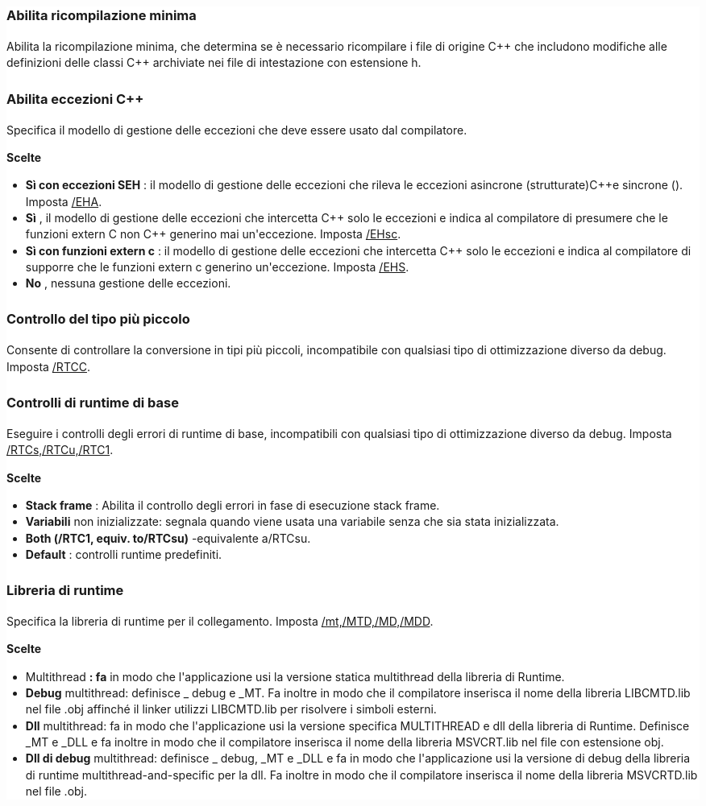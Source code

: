 ### <a name="enable-minimal-rebuild"></a>Abilita ricompilazione minima

Abilita la ricompilazione minima, che determina se è necessario ricompilare i file di origine C++ che includono modifiche alle definizioni delle classi C++ archiviate nei file di intestazione con estensione h.

### <a name="enable-c-exceptions"></a>Abilita eccezioni C++

Specifica il modello di gestione delle eccezioni che deve essere usato dal compilatore.

**Scelte**

- **Sì con eccezioni SEH** : il modello di gestione delle eccezioni che rileva le eccezioni asincrone (strutturate)C++e sincrone (). Imposta [/EHA](eh-exception-handling-model.md).
- **Sì** , il modello di gestione delle eccezioni che intercetta C++ solo le eccezioni e indica al compilatore di presumere che le funzioni extern C non C++ generino mai un'eccezione. Imposta [/EHsc](eh-exception-handling-model.md).
- **Sì con funzioni extern c** : il modello di gestione delle eccezioni che intercetta C++ solo le eccezioni e indica al compilatore di supporre che le funzioni extern c generino un'eccezione. Imposta [/EHS](eh-exception-handling-model.md).
- **No** , nessuna gestione delle eccezioni.

### <a name="smaller-type-check"></a>Controllo del tipo più piccolo

Consente di controllare la conversione in tipi più piccoli, incompatibile con qualsiasi tipo di ottimizzazione diverso da debug. Imposta [/RTCC](rtc-run-time-error-checks.md).

### <a name="basic-runtime-checks"></a>Controlli di runtime di base

Eseguire i controlli degli errori di runtime di base, incompatibili con qualsiasi tipo di ottimizzazione diverso da debug. Imposta [/RTCs,/RTCu,/RTC1](rtc-run-time-error-checks.md).

**Scelte**

- **Stack frame** : Abilita il controllo degli errori in fase di esecuzione stack frame.
- **Variabili** non inizializzate: segnala quando viene usata una variabile senza che sia stata inizializzata.
- **Both (/RTC1, equiv. to/RTCsu)** -equivalente a/RTCsu.
- **Default** : controlli runtime predefiniti.

### <a name="runtime-library"></a>Libreria di runtime

Specifica la libreria di runtime per il collegamento. Imposta [/mt,/MTD,/MD,/MDD](md-mt-ld-use-run-time-library.md).

**Scelte**

- Multithread **: fa** in modo che l'applicazione usi la versione statica multithread della libreria di Runtime.
- **Debug** multithread: definisce _ debug e _MT. Fa inoltre in modo che il compilatore inserisca il nome della libreria LIBCMTD.lib nel file .obj affinché il linker utilizzi LIBCMTD.lib per risolvere i simboli esterni.
- **Dll** multithread: fa in modo che l'applicazione usi la versione specifica MULTITHREAD e dll della libreria di Runtime. Definisce _MT e _DLL e fa inoltre in modo che il compilatore inserisca il nome della libreria MSVCRT.lib nel file con estensione obj.
- **Dll di debug** multithread: definisce _ debug, _MT e _DLL e fa in modo che l'applicazione usi la versione di debug della libreria di runtime multithread-and-specific per la dll. Fa inoltre in modo che il compilatore inserisca il nome della libreria MSVCRTD.lib nel file .obj.

